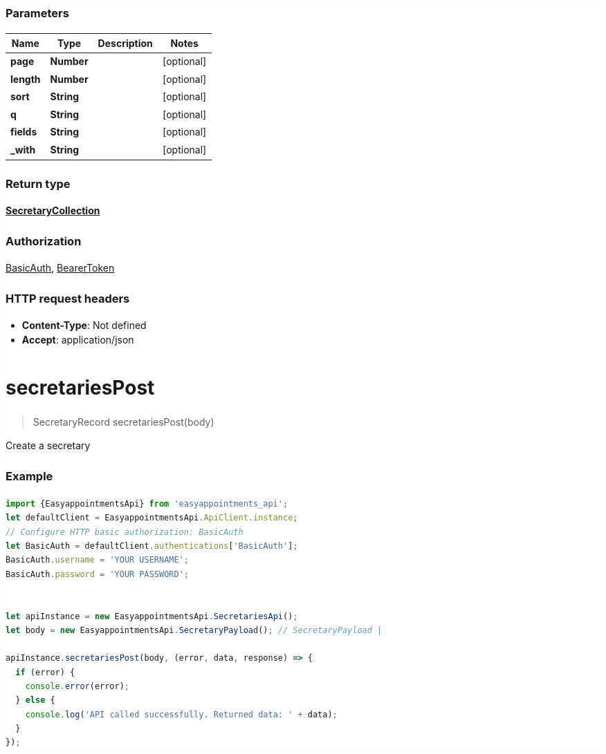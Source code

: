 ### Parameters

Name | Type | Description  | Notes
------------- | ------------- | ------------- | -------------
 **page** | **Number**|  | [optional] 
 **length** | **Number**|  | [optional] 
 **sort** | **String**|  | [optional] 
 **q** | **String**|  | [optional] 
 **fields** | **String**|  | [optional] 
 **_with** | **String**|  | [optional] 

### Return type

[**SecretaryCollection**](SecretaryCollection.md)

### Authorization

[BasicAuth](../README.md#BasicAuth), [BearerToken](../README.md#BearerToken)

### HTTP request headers

 - **Content-Type**: Not defined
 - **Accept**: application/json

<a name="secretariesPost"></a>
# **secretariesPost**
> SecretaryRecord secretariesPost(body)

Create a secretary

### Example
```javascript
import {EasyappointmentsApi} from 'easyappointments_api';
let defaultClient = EasyappointmentsApi.ApiClient.instance;
// Configure HTTP basic authorization: BasicAuth
let BasicAuth = defaultClient.authentications['BasicAuth'];
BasicAuth.username = 'YOUR USERNAME';
BasicAuth.password = 'YOUR PASSWORD';


let apiInstance = new EasyappointmentsApi.SecretariesApi();
let body = new EasyappointmentsApi.SecretaryPayload(); // SecretaryPayload | 

apiInstance.secretariesPost(body, (error, data, response) => {
  if (error) {
    console.error(error);
  } else {
    console.log('API called successfully. Returned data: ' + data);
  }
});
```
